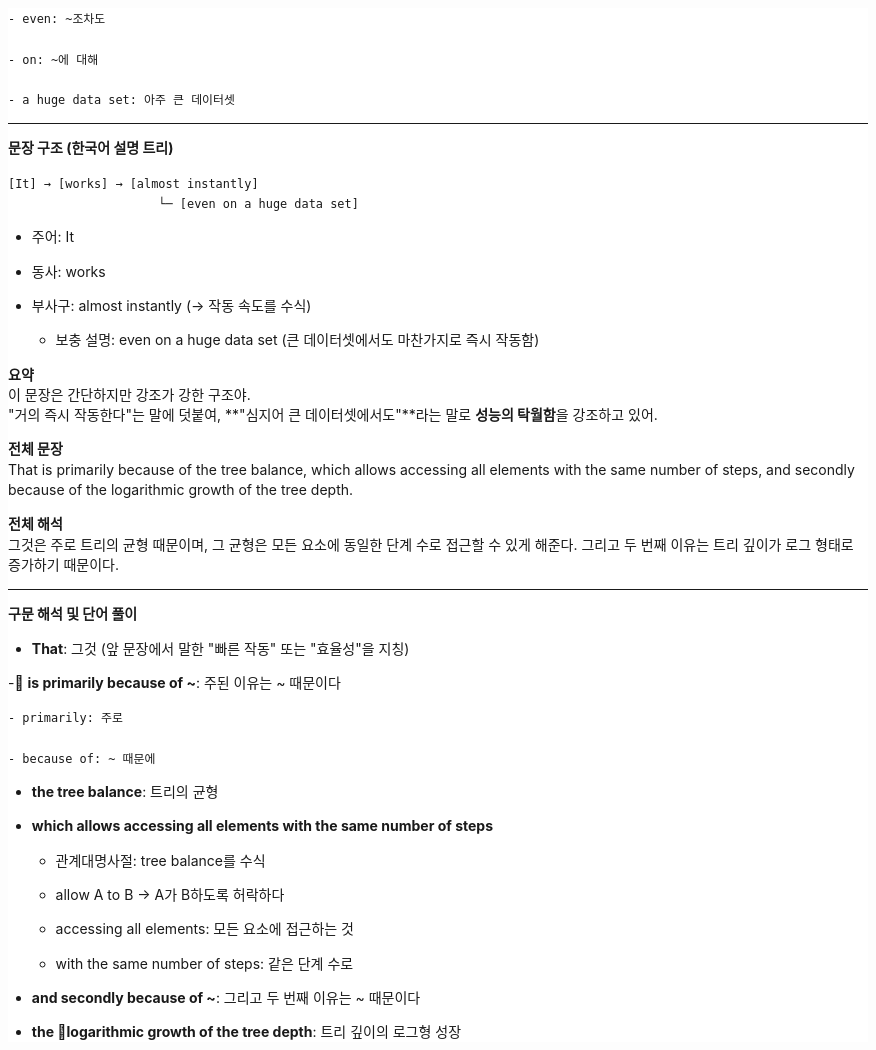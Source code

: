     - even: ~조차도
        
    - on: ~에 대해
        
    - a huge data set: 아주 큰 데이터셋
        

---

**문장 구조 (한국어 설명 트리)**

```
[It] → [works] → [almost instantly]
                     └─ [even on a huge data set]
```

- 주어: It
    
- 동사: works
    
- 부사구: almost instantly (→ 작동 속도를 수식)
    
    - 보충 설명: even on a huge data set (큰 데이터셋에서도 마찬가지로 즉시 작동함)
        

**요약**  
이 문장은 간단하지만 강조가 강한 구조야.  
"거의 즉시 작동한다"는 말에 덧붙여, **"심지어 큰 데이터셋에서도"**라는 말로 **성능의 탁월함**을 강조하고 있어.


**전체 문장**  
That is primarily because of the tree balance, which allows accessing all elements with the same number of steps, and secondly because of the logarithmic growth of the tree depth.

**전체 해석**  
그것은 주로 트리의 균형 때문이며, 그 균형은 모든 요소에 동일한 단계 수로 접근할 수 있게 해준다. 그리고 두 번째 이유는 트리 깊이가 로그 형태로 증가하기 때문이다.

---

**구문 해석 및 단어 풀이**

- **That**: 그것 (앞 문장에서 말한 "빠른 작동" 또는 "효율성"을 지칭)
    
-🔴 **is primarily because of ~**: 주된 이유는 ~ 때문이다
    
    - primarily: 주로
        
    - because of: ~ 때문에
        
- **the tree balance**: 트리의 균형
    
- **which allows accessing all elements with the same number of steps**
    
    - 관계대명사절: tree balance를 수식
        
    - allow A to B → A가 B하도록 허락하다
        
    - accessing all elements: 모든 요소에 접근하는 것
        
    - with the same number of steps: 같은 단계 수로
        
- **and secondly because of ~**: 그리고 두 번째 이유는 ~ 때문이다
    
- **the 🔴logarithmic growth of the tree depth**: 트리 깊이의 로그형 성장
    